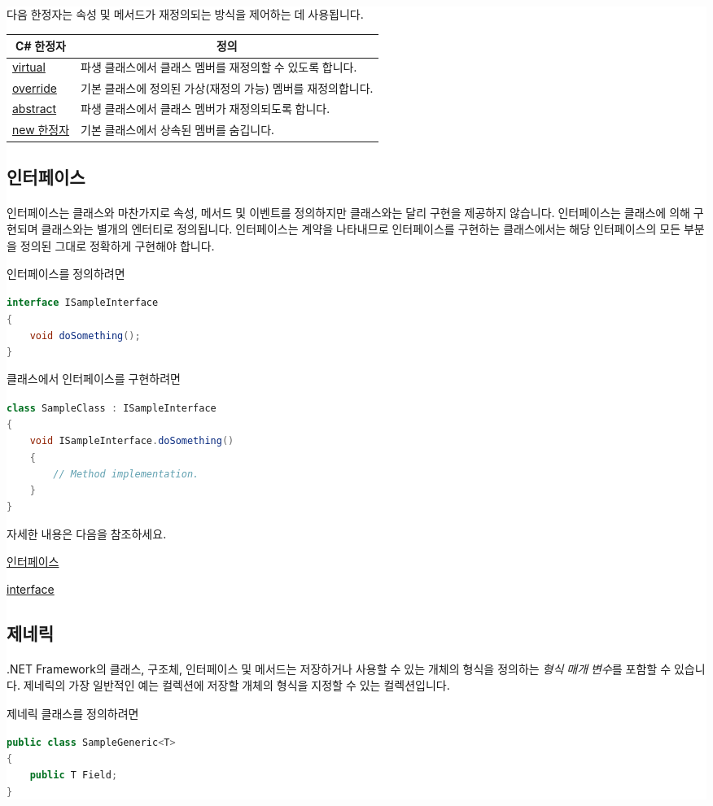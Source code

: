  다음 한정자는 속성 및 메서드가 재정의되는 방식을 제어하는 데 사용됩니다.  
  
|C# 한정자|정의|  
|------------------|----------------|  
|[virtual](../../../csharp/language-reference/keywords/virtual.md)|파생 클래스에서 클래스 멤버를 재정의할 수 있도록 합니다.|  
|[override](../../../csharp/language-reference/keywords/override.md)|기본 클래스에 정의된 가상(재정의 가능) 멤버를 재정의합니다.|  
|[abstract](../../../csharp/language-reference/keywords/abstract.md)|파생 클래스에서 클래스 멤버가 재정의되도록 합니다.|  
|[new 한정자](../../../csharp/language-reference/keywords/new-modifier.md)|기본 클래스에서 상속된 멤버를 숨깁니다.|  
  
##  <a name="Interfaces"></a> 인터페이스  
 인터페이스는 클래스와 마찬가지로 속성, 메서드 및 이벤트를 정의하지만 클래스와는 달리 구현을 제공하지 않습니다. 인터페이스는 클래스에 의해 구현되며 클래스와는 별개의 엔터티로 정의됩니다. 인터페이스는 계약을 나타내므로 인터페이스를 구현하는 클래스에서는 해당 인터페이스의 모든 부분을 정의된 그대로 정확하게 구현해야 합니다.  
  
 인터페이스를 정의하려면  
  
```csharp  
interface ISampleInterface  
{  
    void doSomething();  
}  
```  
  
 클래스에서 인터페이스를 구현하려면  
  
```csharp  
class SampleClass : ISampleInterface  
{  
    void ISampleInterface.doSomething()  
    {  
        // Method implementation.  
    }  
}  
```  
  
 자세한 내용은 다음을 참조하세요.  
  
 [인터페이스](../../../csharp/programming-guide/interfaces/index.md)  
  
 [interface](../../../csharp/language-reference/keywords/interface.md)  
  
##  <a name="Generics"></a> 제네릭  
 .NET Framework의 클래스, 구조체, 인터페이스 및 메서드는 저장하거나 사용할 수 있는 개체의 형식을 정의하는 *형식 매개 변수*를 포함할 수 있습니다. 제네릭의 가장 일반적인 예는 컬렉션에 저장할 개체의 형식을 지정할 수 있는 컬렉션입니다.  
  
 제네릭 클래스를 정의하려면  
  
```csharp  
public class SampleGeneric<T>   
{  
    public T Field;  
}  
```  
  